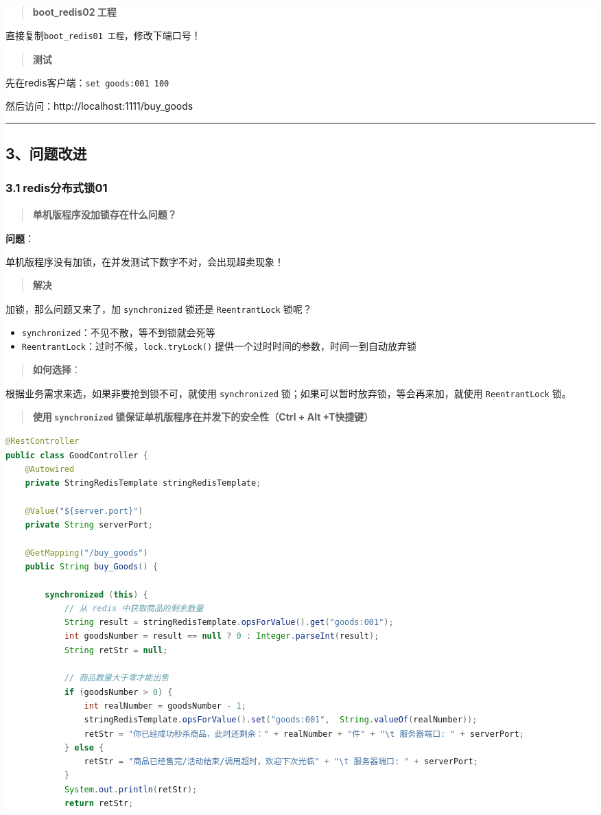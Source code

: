 

> **boot_redis02 工程**

直接复制`boot_redis01 工程`，修改下端口号！



> **测试**

先在redis客户端：`set goods:001 100`

然后访问：http://localhost:1111/buy_goods



***

## 3、问题改进

### 3.1 redis分布式锁01

> **单机版程序没加锁存在什么问题？**

**问题**：

单机版程序没有加锁，在并发测试下数字不对，会出现超卖现象！



> **解决**

加锁，那么问题又来了，加 `synchronized` 锁还是 `ReentrantLock` 锁呢？

- `synchronized`：不见不散，等不到锁就会死等
- `ReentrantLock`：过时不候，`lock.tryLock()` 提供一个过时时间的参数，时间一到自动放弃锁



> **如何选择**：

根据业务需求来选，如果非要抢到锁不可，就使用 `synchronized` 锁；如果可以暂时放弃锁，等会再来加，就使用 `ReentrantLock` 锁。



> **使用 `synchronized` 锁保证单机版程序在并发下的安全性（Ctrl + Alt +T快捷键）**

```java
@RestController
public class GoodController {
    @Autowired
    private StringRedisTemplate stringRedisTemplate;

    @Value("${server.port}")
    private String serverPort;

    @GetMapping("/buy_goods")
    public String buy_Goods() {

        synchronized (this) {
            // 从 redis 中获取商品的剩余数量
            String result = stringRedisTemplate.opsForValue().get("goods:001");
            int goodsNumber = result == null ? 0 : Integer.parseInt(result);
            String retStr = null;

            // 商品数量大于零才能出售
            if (goodsNumber > 0) {
                int realNumber = goodsNumber - 1;
                stringRedisTemplate.opsForValue().set("goods:001",  String.valueOf(realNumber));
                retStr = "你已经成功秒杀商品，此时还剩余：" + realNumber + "件" + "\t 服务器端口: " + serverPort;
            } else {
                retStr = "商品已经售完/活动结束/调用超时，欢迎下次光临" + "\t 服务器端口: " + serverPort;
            }
            System.out.println(retStr);
            return retStr;
```